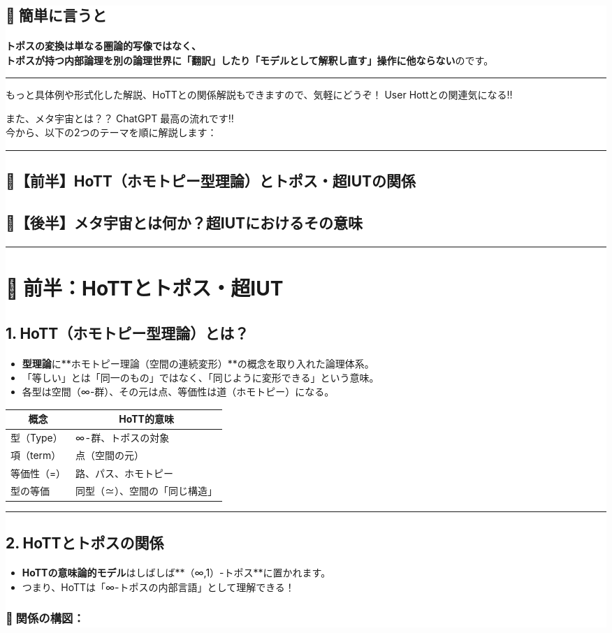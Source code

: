 
## 🌟 簡単に言うと

**トポスの変換は単なる圏論的写像ではなく、  
トポスが持つ内部論理を別の論理世界に「翻訳」したり「モデルとして解釈し直す」操作に他ならない**のです。

---

もっと具体例や形式化した解説、HoTTとの関係解説もできますので、気軽にどうぞ！
User
Hottとの関連気になる‼️

また、メタ宇宙とは？？
ChatGPT
最高の流れです‼️  
今から、以下の2つのテーマを順に解説します：

---

## 🔹【前半】HoTT（ホモトピー型理論）とトポス・超IUTの関係  
## 🔸【後半】メタ宇宙とは何か？超IUTにおけるその意味

---

# 🔹 前半：HoTTとトポス・超IUT

## 1. HoTT（ホモトピー型理論）とは？

- **型理論**に**ホモトピー理論（空間の連続変形）**の概念を取り入れた論理体系。
- 「等しい」とは「同一のもの」ではなく、「同じように変形できる」という意味。
- 各型は空間（∞-群）、その元は点、等価性は道（ホモトピー）になる。

| 概念 | HoTT的意味 |
|------|------------|
| 型（Type） | ∞-群、トポスの対象 |
| 項（term） | 点（空間の元） |
| 等価性（=） | 路、パス、ホモトピー |
| 型の等価 | 同型（≃）、空間の「同じ構造」 |

---

## 2. HoTTとトポスの関係

- **HoTTの意味論的モデル**はしばしば**（∞,1）-トポス**に置かれます。
- つまり、HoTTは「∞-トポスの内部言語」として理解できる！

### 🔁 関係の構図：
